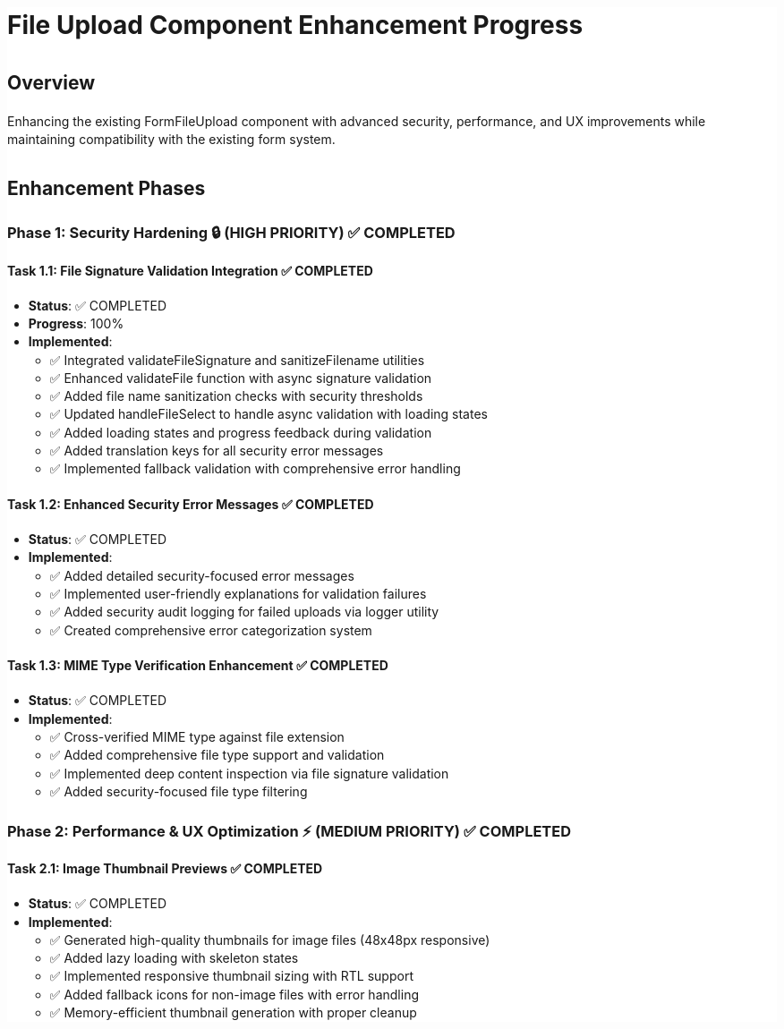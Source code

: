 # File Upload Component Enhancement Progress

## Overview
Enhancing the existing FormFileUpload component with advanced security, performance, and UX improvements while maintaining compatibility with the existing form system.

## Enhancement Phases

### Phase 1: Security Hardening 🔒 (HIGH PRIORITY) ✅ COMPLETED

#### Task 1.1: File Signature Validation Integration ✅ COMPLETED
- **Status**: ✅ COMPLETED 
- **Progress**: 100%
- **Implemented**:
  - ✅ Integrated validateFileSignature and sanitizeFilename utilities
  - ✅ Enhanced validateFile function with async signature validation
  - ✅ Added file name sanitization checks with security thresholds
  - ✅ Updated handleFileSelect to handle async validation with loading states
  - ✅ Added loading states and progress feedback during validation
  - ✅ Added translation keys for all security error messages
  - ✅ Implemented fallback validation with comprehensive error handling

#### Task 1.2: Enhanced Security Error Messages ✅ COMPLETED
- **Status**: ✅ COMPLETED
- **Implemented**:
  - ✅ Added detailed security-focused error messages
  - ✅ Implemented user-friendly explanations for validation failures
  - ✅ Added security audit logging for failed uploads via logger utility
  - ✅ Created comprehensive error categorization system

#### Task 1.3: MIME Type Verification Enhancement ✅ COMPLETED
- **Status**: ✅ COMPLETED
- **Implemented**:
  - ✅ Cross-verified MIME type against file extension
  - ✅ Added comprehensive file type support and validation
  - ✅ Implemented deep content inspection via file signature validation
  - ✅ Added security-focused file type filtering

### Phase 2: Performance & UX Optimization ⚡ (MEDIUM PRIORITY) ✅ COMPLETED

#### Task 2.1: Image Thumbnail Previews ✅ COMPLETED
- **Status**: ✅ COMPLETED
- **Implemented**:
  - ✅ Generated high-quality thumbnails for image files (48x48px responsive)
  - ✅ Added lazy loading with skeleton states
  - ✅ Implemented responsive thumbnail sizing with RTL support
  - ✅ Added fallback icons for non-image files with error handling
  - ✅ Memory-efficient thumbnail generation with proper cleanup
